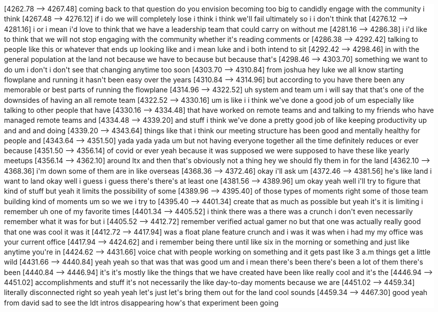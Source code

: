 [4262.78 --> 4267.48]  coming back to that question do you envision becoming too big to candidly engage with the community i think
[4267.48 --> 4276.12]  if i do we will completely lose i think i think we'll fail ultimately so i i don't think that
[4276.12 --> 4281.16]  i or i mean i'd love to think that we have a leadership team that could carry on without me
[4281.16 --> 4286.38]  i i'd like to think that we will not stop engaging with the community whether it's reading comments or
[4286.38 --> 4292.42]  talking to people like this or whatever that ends up looking like and i mean luke and i both intend to sit
[4292.42 --> 4298.46]  in with the general population at the land not because we have to because but because that's
[4298.46 --> 4303.70]  something we want to do um i don't i don't see that changing anytime too soon
[4303.70 --> 4310.84]  from joshua hey luke we all know starting flowplane and running it hasn't been easy over the years
[4310.84 --> 4314.96]  but according to you have there been any memorable or best parts of running the flowplane
[4314.96 --> 4322.52]  uh system and team um i will say that that's one of the downsides of having an all remote team
[4322.52 --> 4330.16]  um is like i i think we've done a good job of um especially like talking to other people that have
[4330.16 --> 4334.48]  that have worked on remote teams and and talking to my friends who have managed remote teams and
[4334.48 --> 4339.20]  and stuff i think we've done a pretty good job of like keeping productivity up and and and doing
[4339.20 --> 4343.64]  things like that i think our meeting structure has been good and mentally healthy for people and
[4343.64 --> 4351.50]  yada yada yada um but not having everyone together all the time definitely reduces or ever because
[4351.50 --> 4356.14]  of covid or ever yeah because it was supposed we were supposed to have these like yearly meetups
[4356.14 --> 4362.10]  around ltx and then that's obviously not a thing hey we should fly them in for the land
[4362.10 --> 4368.36]  i'm down some of them are in like overseas
[4368.36 --> 4372.46]  okay i'll ask um
[4372.46 --> 4381.56]  he's like land i want to land okay well i guess i guess there's there's at least one
[4381.56 --> 4389.96]  um okay yeah well i'll try to figure that kind of stuff but yeah it limits the possibility of some
[4389.96 --> 4395.40]  of those types of moments right some of those team building kind of moments um so we we i try to
[4395.40 --> 4401.34]  create that as much as possible but yeah it's it is limiting i remember uh one of my favorite times
[4401.34 --> 4405.52]  i think there was a there was a crunch i don't even necessarily remember what it was for but i
[4405.52 --> 4412.72]  remember verified actual gamer no but that one was actually really good that one was cool it was it
[4412.72 --> 4417.94]  was a float plane feature crunch and i was it was when i had my my office was your current office
[4417.94 --> 4424.62]  and i remember being there until like six in the morning or something and just like anytime you're in
[4424.62 --> 4431.66]  voice chat with people working on something and it gets past like 3 a.m things get a little wild
[4431.66 --> 4440.84]  yeah yeah so that was that was good um and i mean there's been there's been a lot of them there's been
[4440.84 --> 4446.94]  it's it's mostly like the things that we have created have been like really cool and it's the
[4446.94 --> 4451.02]  accomplishments and stuff it's not necessarily the like day-to-day moments because we are
[4451.02 --> 4459.34]  literally disconnected right so yeah yeah let's just let's bring them out for the land cool sounds
[4459.34 --> 4467.30]  good yeah from david sad to see the ldt intros disappearing how's that experiment been going
